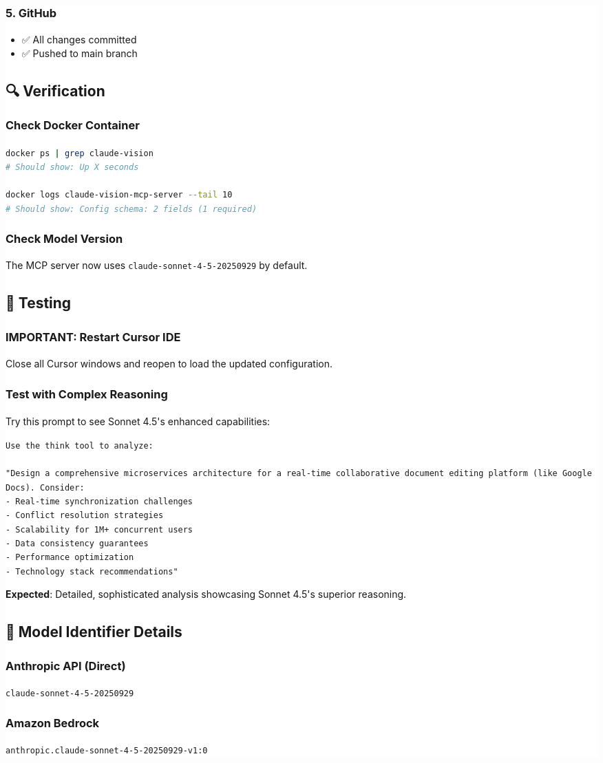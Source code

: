 ### 5. GitHub
- ✅ All changes committed
- ✅ Pushed to main branch

## 🔍 Verification

### Check Docker Container
```bash
docker ps | grep claude-vision
# Should show: Up X seconds

docker logs claude-vision-mcp-server --tail 10
# Should show: Config schema: 2 fields (1 required)
```

### Check Model Version
The MCP server now uses `claude-sonnet-4-5-20250929` by default.

## 🧪 Testing

### **IMPORTANT: Restart Cursor IDE**
Close all Cursor windows and reopen to load the updated configuration.

### Test with Complex Reasoning

Try this prompt to see Sonnet 4.5's enhanced capabilities:

```
Use the think tool to analyze:

"Design a comprehensive microservices architecture for a real-time collaborative document editing platform (like Google Docs). Consider:
- Real-time synchronization challenges
- Conflict resolution strategies
- Scalability for 1M+ concurrent users
- Data consistency guarantees
- Performance optimization
- Technology stack recommendations"
```

**Expected**: Detailed, sophisticated analysis showcasing Sonnet 4.5's superior reasoning.

## 📝 Model Identifier Details

### Anthropic API (Direct)
```
claude-sonnet-4-5-20250929
```

### Amazon Bedrock
```
anthropic.claude-sonnet-4-5-20250929-v1:0
```
